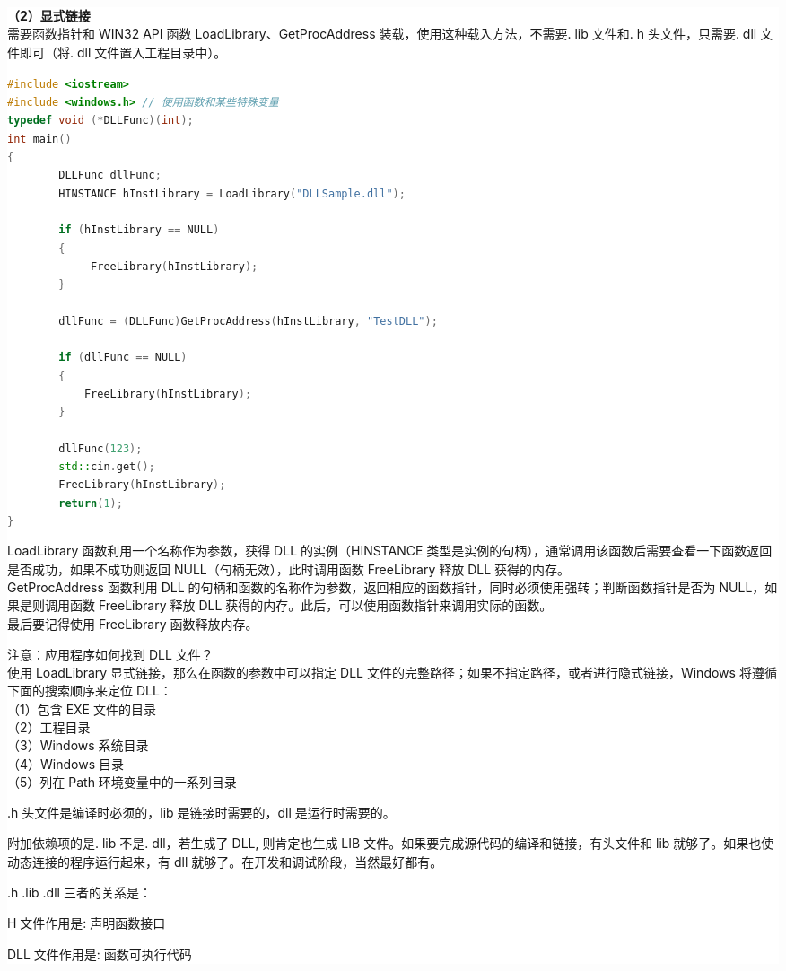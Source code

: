 **（2）显式链接**  
需要函数指针和 WIN32 API 函数 LoadLibrary、GetProcAddress 装载，使用这种载入方法，不需要. lib 文件和. h 头文件，只需要. dll 文件即可（将. dll 文件置入工程目录中）。
```c++ nums
#include <iostream>  
#include <windows.h> // 使用函数和某些特殊变量  
typedef void (*DLLFunc)(int);  
int main() 
{
		DLLFunc dllFunc; 
		HINSTANCE hInstLibrary = LoadLibrary("DLLSample.dll");  
		
		if (hInstLibrary == NULL)  
		{  
			 FreeLibrary(hInstLibrary);  
		}
		
		dllFunc = (DLLFunc)GetProcAddress(hInstLibrary, "TestDLL");
		  
		if (dllFunc == NULL)  
		{  
			FreeLibrary(hInstLibrary);  
		}  

		dllFunc(123);  
		std::cin.get();  
		FreeLibrary(hInstLibrary);  
		return(1);  
}  
```
LoadLibrary 函数利用一个名称作为参数，获得 DLL 的实例（HINSTANCE 类型是实例的句柄），通常调用该函数后需要查看一下函数返回是否成功，如果不成功则返回 NULL（句柄无效），此时调用函数 FreeLibrary 释放 DLL 获得的内存。  
GetProcAddress 函数利用 DLL 的句柄和函数的名称作为参数，返回相应的函数指针，同时必须使用强转；判断函数指针是否为 NULL，如果是则调用函数 FreeLibrary 释放 DLL 获得的内存。此后，可以使用函数指针来调用实际的函数。  
最后要记得使用 FreeLibrary 函数释放内存。

注意：应用程序如何找到 DLL 文件？  
使用 LoadLibrary 显式链接，那么在函数的参数中可以指定 DLL 文件的完整路径；如果不指定路径，或者进行隐式链接，Windows 将遵循下面的搜索顺序来定位 DLL：  
（1）包含 EXE 文件的目录  
（2）工程目录  
（3）Windows 系统目录  
（4）Windows 目录  
（5）列在 Path 环境变量中的一系列目录


.h 头文件是编译时必须的，lib 是链接时需要的，dll 是运行时需要的。

附加依赖项的是. lib 不是. dll，若生成了 DLL, 则肯定也生成 LIB 文件。如果要完成源代码的编译和链接，有头文件和 lib 就够了。如果也使动态连接的程序运行起来，有 dll 就够了。在开发和调试阶段，当然最好都有。

.h .lib .dll 三者的关系是：

H 文件作用是: 声明函数接口 

DLL 文件作用是: 函数可执行代码 
